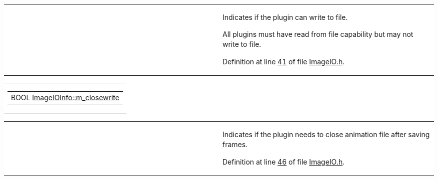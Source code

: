 <table data-cellspacing="5" data-cellpadding="0" data-border="0">
<colgroup>
<col style="width: 50%" />
<col style="width: 50%" />
</colgroup>
<tbody>
<tr>
<td> </td>
<td><p>Indicates if the plugin can write to file.</p>
<p>All plugins must have read from file capability but may not write to file.</p>
<p>Definition at line <a href="ImageIO_8h-source.md#l00041" class="el">41</a> of file <a href="ImageIO_8h-source.md" class="el">ImageIO.h</a>.</p></td>
</tr>
</tbody>
</table>

<span id="8b1a6e0a755e4a16633749f7df2ee8ee" class="anchor"></span>

<table class="mdTable" data-cellpadding="2" data-cellspacing="0">
<colgroup>
<col style="width: 100%" />
</colgroup>
<tbody>
<tr>
<td class="mdRow"><table data-cellpadding="0" data-cellspacing="0" data-border="0">
<tbody>
<tr>
<td class="md" data-nowrap="" data-valign="top">BOOL <a href="classImageIOInfo.md#8b1a6e0a755e4a16633749f7df2ee8ee" class="el">ImageIOInfo::m_closewrite</a></td>
</tr>
</tbody>
</table></td>
</tr>
</tbody>
</table>

<table data-cellspacing="5" data-cellpadding="0" data-border="0">
<colgroup>
<col style="width: 50%" />
<col style="width: 50%" />
</colgroup>
<tbody>
<tr>
<td> </td>
<td><p>Indicates if the plugin needs to close animation file after saving frames.</p>
<p>Definition at line <a href="ImageIO_8h-source.md#l00046" class="el">46</a> of file <a href="ImageIO_8h-source.md" class="el">ImageIO.h</a>.</p></td>
</tr>
</tbody>
</table>

<span id="42712fe7932262f9b0df441f5d17e6d3" class="anchor"></span>
